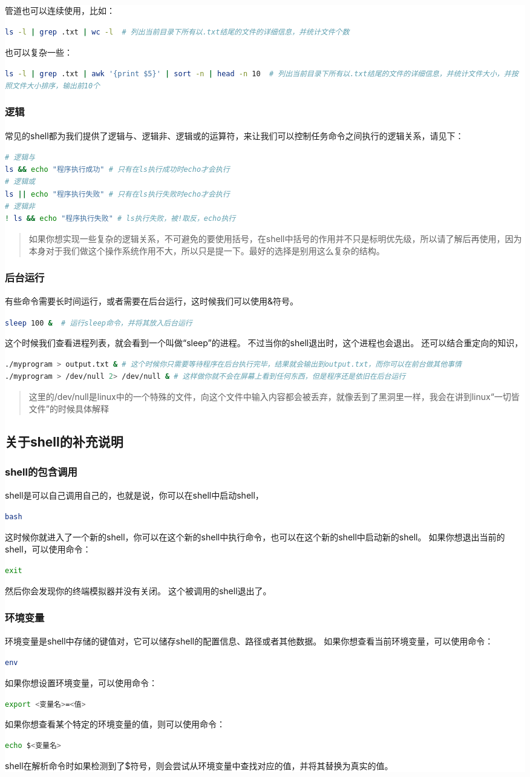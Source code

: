 管道也可以连续使用，比如：
```bash
ls -l | grep .txt | wc -l  # 列出当前目录下所有以.txt结尾的文件的详细信息，并统计文件个数
```
也可以复杂一些：
```bash
ls -l | grep .txt | awk '{print $5}' | sort -n | head -n 10  # 列出当前目录下所有以.txt结尾的文件的详细信息，并统计文件大小，并按照文件大小排序，输出前10个
```

### 逻辑
常见的shell都为我们提供了逻辑与、逻辑非、逻辑或的运算符，来让我们可以控制任务命令之间执行的逻辑关系，请见下：
```bash
# 逻辑与
ls && echo "程序执行成功" # 只有在ls执行成功时echo才会执行
# 逻辑或
ls || echo "程序执行失败" # 只有在ls执行失败时echo才会执行
# 逻辑非
! ls && echo "程序执行失败" # ls执行失败，被!取反，echo执行
```
> 如果你想实现一些复杂的逻辑关系，不可避免的要使用括号，在shell中括号的作用并不只是标明优先级，所以请了解后再使用，因为本身对于我们做这个操作系统作用不大，所以只是提一下。最好的选择是别用这么复杂的结构。
### 后台运行
有些命令需要长时间运行，或者需要在后台运行，这时候我们可以使用&符号。
```bash
sleep 100 &  # 运行sleep命令，并将其放入后台运行
```
这个时候我们查看进程列表，就会看到一个叫做“sleep”的进程。
不过当你的shell退出时，这个进程也会退出。
还可以结合重定向的知识，
```bash
./myprogram > output.txt & # 这个时候你只需要等待程序在后台执行完毕，结果就会输出到output.txt，而你可以在前台做其他事情
./myprogram > /dev/null 2> /dev/null & # 这样做你就不会在屏幕上看到任何东西，但是程序还是依旧在后台运行
```
> 这里的/dev/null是linux中的一个特殊的文件，向这个文件中输入内容都会被丢弃，就像丢到了黑洞里一样，我会在讲到linux“一切皆文件”的时候具体解释

## 关于shell的补充说明
### shell的包含调用
shell是可以自己调用自己的，也就是说，你可以在shell中启动shell，
```bash
bash
```
这时候你就进入了一个新的shell，你可以在这个新的shell中执行命令，也可以在这个新的shell中启动新的shell。
如果你想退出当前的shell，可以使用命令：
```bash
exit
```
然后你会发现你的终端模拟器并没有关闭。
这个被调用的shell退出了。

### 环境变量
环境变量是shell中存储的键值对，它可以储存shell的配置信息、路径或者其他数据。
如果你想查看当前环境变量，可以使用命令：
```bash
env
```
如果你想设置环境变量，可以使用命令：
```bash
export <变量名>=<值>
```
如果你想查看某个特定的环境变量的值，则可以使用命令：
```bash
echo $<变量名>
```
shell在解析命令时如果检测到了$符号，则会尝试从环境变量中查找对应的值，并将其替换为真实的值。